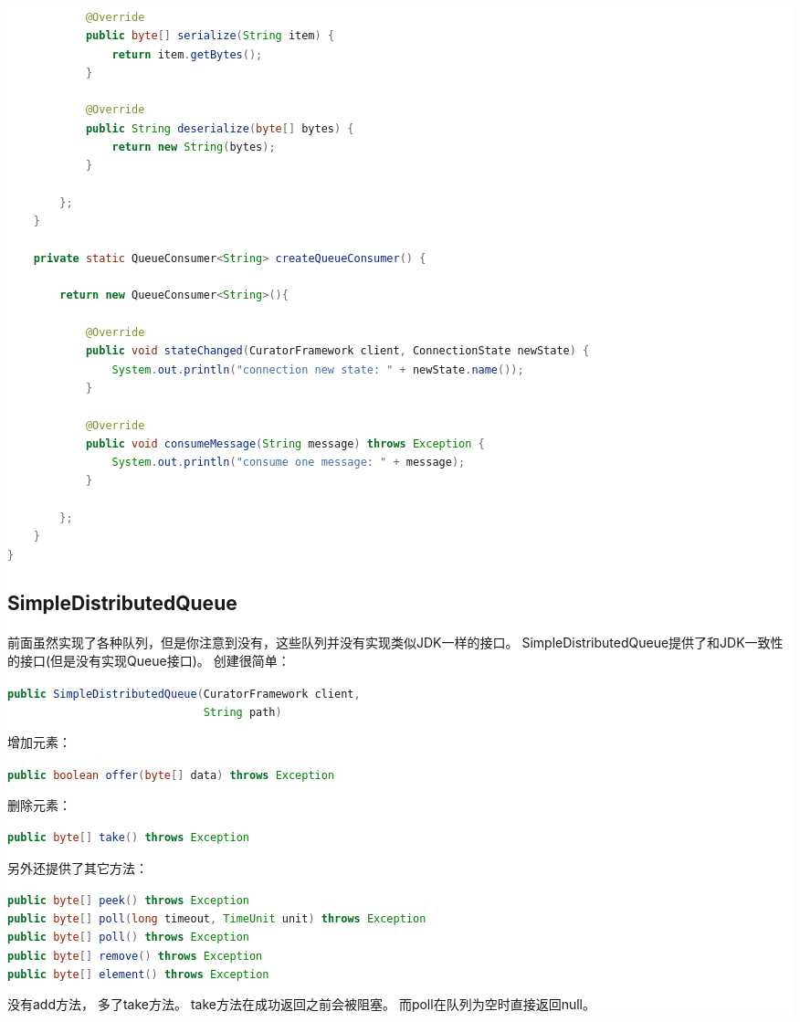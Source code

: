 ```java
            @Override
            public byte[] serialize(String item) {
                return item.getBytes();
            }

            @Override
            public String deserialize(byte[] bytes) {
                return new String(bytes);
            }

        };
    }

    private static QueueConsumer<String> createQueueConsumer() {

        return new QueueConsumer<String>(){

            @Override
            public void stateChanged(CuratorFramework client, ConnectionState newState) {
                System.out.println("connection new state: " + newState.name());
            }

            @Override
            public void consumeMessage(String message) throws Exception {
                System.out.println("consume one message: " + message);
            }

        };
    }
}
```

## SimpleDistributedQueue
前面虽然实现了各种队列，但是你注意到没有，这些队列并没有实现类似JDK一样的接口。 SimpleDistributedQueue提供了和JDK一致性的接口(但是没有实现Queue接口)。 创建很简单：
```java
public SimpleDistributedQueue(CuratorFramework client,
                              String path)
```
增加元素：
```java
public boolean offer(byte[] data) throws Exception
```
删除元素：
```java
public byte[] take() throws Exception
```
另外还提供了其它方法：
```java
public byte[] peek() throws Exception
public byte[] poll(long timeout, TimeUnit unit) throws Exception
public byte[] poll() throws Exception
public byte[] remove() throws Exception
public byte[] element() throws Exception
```

没有add方法， 多了take方法。
take方法在成功返回之前会被阻塞。 而poll在队列为空时直接返回null。